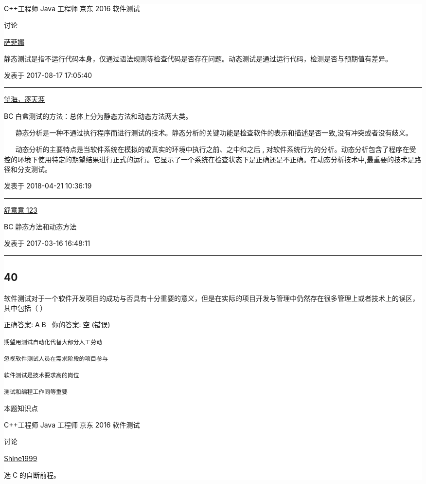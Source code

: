 C++工程师 Java 工程师 京东 2016 软件测试

讨论

[萨菲娜](https://www.nowcoder.com/profile/5657438)

静态测试是指不运行代码本身，仅通过语法规则等检查代码是否存在问题。动态测试是通过运行代码，检测是否与预期值有差异。

发表于 2017-08-17 17:05:40

* * *

[望海，逐天涯](https://www.nowcoder.com/profile/3268382)

BC 白盒测试的方法：总体上分为静态方法和动态方法两大类。

      静态分析是一种不通过执行程序而进行测试的技术。静态分析的关键功能是检查软件的表示和描述是否一致,没有冲突或者没有歧义。

      动态分析的主要特点是当软件系统在模拟的或真实的环境中执行之前、之中和之后 , 对软件系统行为的分析。动态分析包含了程序在受控的环境下使用特定的期望结果进行正式的运行。它显示了一个系统在检查状态下是正确还是不正确。在动态分析技术中,最重要的技术是路径和分支测试。

发表于 2018-04-21 10:36:19

* * *

[舒意意 123](https://www.nowcoder.com/profile/1973064)

BC 静态方法和动态方法

发表于 2017-03-16 16:48:11

* * *

## 40

软件测试对于一个软件开发项目的成功与否具有十分重要的意义，但是在实际的项目开发与管理中仍然存在很多管理上或者技术上的误区，其中包括（ ）

正确答案: A B   你的答案: 空 (错误)

```cpp
期望用测试自动化代替大部分人工劳动
```

```cpp
忽视软件测试人员在需求阶段的项目参与
```

```cpp
软件测试是技术要求高的岗位
```

```cpp
测试和编程工作同等重要
```

本题知识点

C++工程师 Java 工程师 京东 2016 软件测试

讨论

[Shine1999](https://www.nowcoder.com/profile/481423362)

选 C 的自断前程。
